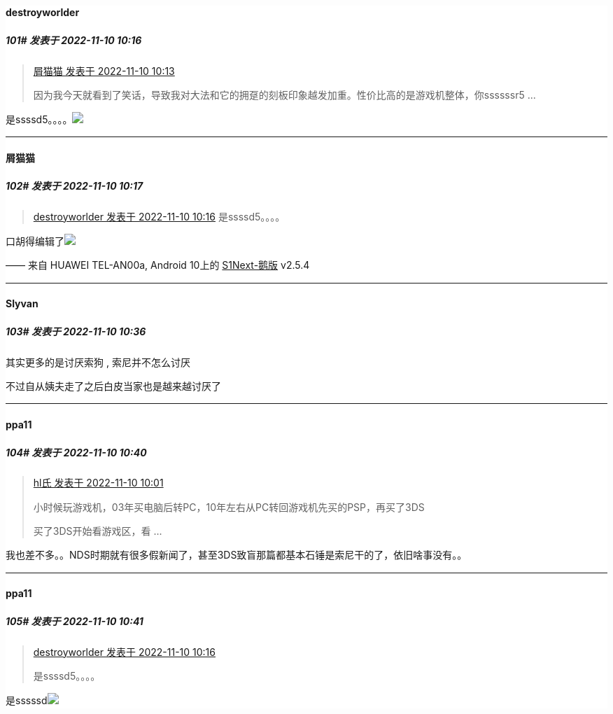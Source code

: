 ####  destroyworlder  
##### 101#       发表于 2022-11-10 10:16

<blockquote><a href="httphttps://bbs.saraba1st.com/2b/forum.php?mod=redirect&amp;goto=findpost&amp;pid=58364669&amp;ptid=2104132" target="_blank">屑猫猫 发表于 2022-11-10 10:13</a>

因为我今天就看到了笑话，导致我对大法和它的拥趸的刻板印象越发加重。性价比高的是游戏机整体，你ssssssr5 ...</blockquote>
是ssssd5。。。。<img src="https://static.saraba1st.com/image/smiley/face2017/037.png" referrerpolicy="no-referrer">

*****

####  屑猫猫  
##### 102#       发表于 2022-11-10 10:17

<blockquote><a href="httphttps://bbs.saraba1st.com/2b/forum.php?mod=redirect&amp;goto=findpost&amp;pid=58364747&amp;ptid=2104132" target="_blank">destroyworlder 发表于 2022-11-10 10:16</a>
是ssssd5。。。。</blockquote>
口胡得编辑了<img src="https://static.saraba1st.com/image/smiley/face2017/067.png" referrerpolicy="no-referrer">

—— 来自 HUAWEI TEL-AN00a, Android 10上的 [S1Next-鹅版](https://github.com/ykrank/S1-Next/releases) v2.5.4



*****

####  Slyvan  
##### 103#       发表于 2022-11-10 10:36

其实更多的是讨厌索狗 , 索尼并不怎么讨厌

不过自从姨夫走了之后白皮当家也是越来越讨厌了

*****

####  ppa11  
##### 104#       发表于 2022-11-10 10:40

<blockquote><a href="httphttps://bbs.saraba1st.com/2b/forum.php?mod=redirect&amp;goto=findpost&amp;pid=58364430&amp;ptid=2104132" target="_blank">hl氏 发表于 2022-11-10 10:01</a>

小时候玩游戏机，03年买电脑后转PC，10年左右从PC转回游戏机先买的PSP，再买了3DS

买了3DS开始看游戏区，看 ...</blockquote>
我也差不多。。NDS时期就有很多假新闻了，甚至3DS致盲那篇都基本石锤是索尼干的了，依旧啥事没有。。

*****

####  ppa11  
##### 105#       发表于 2022-11-10 10:41

<blockquote><a href="httphttps://bbs.saraba1st.com/2b/forum.php?mod=redirect&amp;goto=findpost&amp;pid=58364747&amp;ptid=2104132" target="_blank">destroyworlder 发表于 2022-11-10 10:16</a>

是ssssd5。。。。</blockquote>
是sssssd<img src="https://static.saraba1st.com/image/smiley/face2017/027.png" referrerpolicy="no-referrer">

